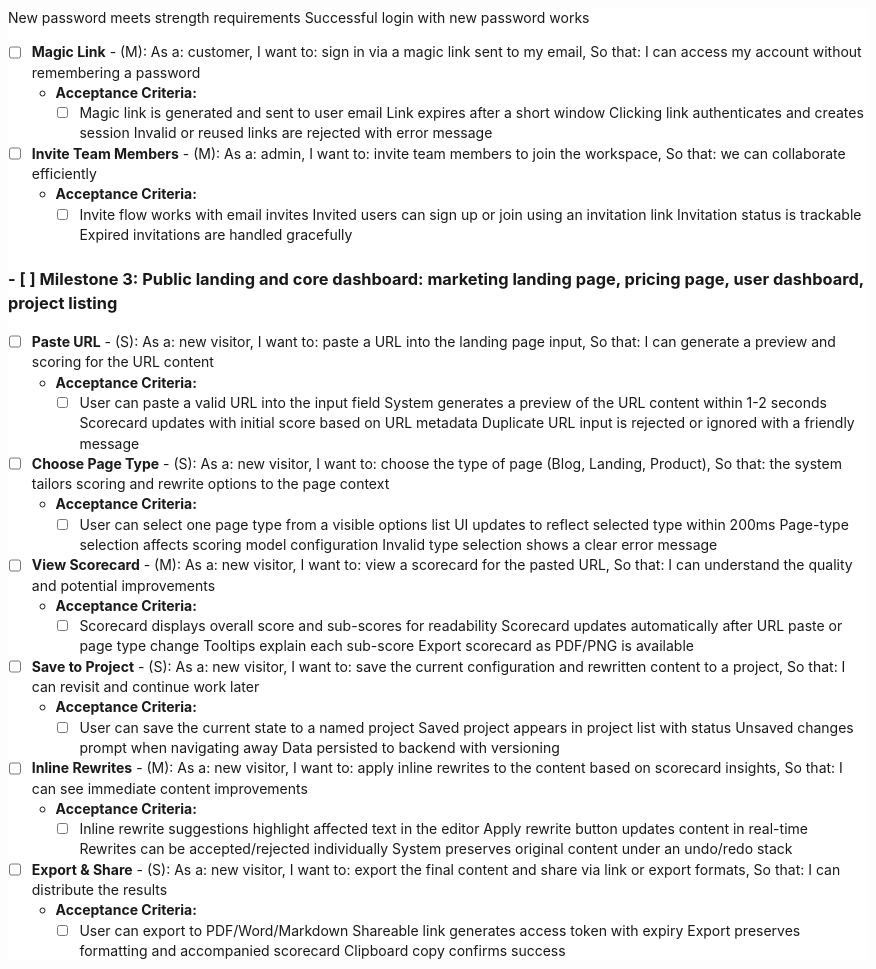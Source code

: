 New password meets strength requirements
Successful login with new password works
- [ ] **Magic Link** - (M): As a: customer, I want to: sign in via a magic link sent to my email, So that: I can access my account without remembering a password
  - **Acceptance Criteria:**
    - [ ] Magic link is generated and sent to user email
Link expires after a short window
Clicking link authenticates and creates session
Invalid or reused links are rejected with error message
- [ ] **Invite Team Members** - (M): As a: admin, I want to: invite team members to join the workspace, So that: we can collaborate efficiently
  - **Acceptance Criteria:**
    - [ ] Invite flow works with email invites
Invited users can sign up or join using an invitation link
Invitation status is trackable
Expired invitations are handled gracefully

### - [ ] **Milestone 3**: **Public landing and core dashboard: marketing landing page, pricing page, user dashboard, project listing**

- [ ] **Paste URL** - (S): As a: new visitor, I want to: paste a URL into the landing page input, So that: I can generate a preview and scoring for the URL content
  - **Acceptance Criteria:**
    - [ ] User can paste a valid URL into the input field
System generates a preview of the URL content within 1-2 seconds
Scorecard updates with initial score based on URL metadata
Duplicate URL input is rejected or ignored with a friendly message
- [ ] **Choose Page Type** - (S): As a: new visitor, I want to: choose the type of page (Blog, Landing, Product), So that: the system tailors scoring and rewrite options to the page context
  - **Acceptance Criteria:**
    - [ ] User can select one page type from a visible options list
UI updates to reflect selected type within 200ms
Page-type selection affects scoring model configuration
Invalid type selection shows a clear error message
- [ ] **View Scorecard** - (M): As a: new visitor, I want to: view a scorecard for the pasted URL, So that: I can understand the quality and potential improvements
  - **Acceptance Criteria:**
    - [ ] Scorecard displays overall score and sub-scores for readability
Scorecard updates automatically after URL paste or page type change
Tooltips explain each sub-score
Export scorecard as PDF/PNG is available
- [ ] **Save to Project** - (S): As a: new visitor, I want to: save the current configuration and rewritten content to a project, So that: I can revisit and continue work later
  - **Acceptance Criteria:**
    - [ ] User can save the current state to a named project
Saved project appears in project list with status
Unsaved changes prompt when navigating away
Data persisted to backend with versioning
- [ ] **Inline Rewrites** - (M): As a: new visitor, I want to: apply inline rewrites to the content based on scorecard insights, So that: I can see immediate content improvements
  - **Acceptance Criteria:**
    - [ ] Inline rewrite suggestions highlight affected text in the editor
Apply rewrite button updates content in real-time
Rewrites can be accepted/rejected individually
System preserves original content under an undo/redo stack
- [ ] **Export & Share** - (S): As a: new visitor, I want to: export the final content and share via link or export formats, So that: I can distribute the results
  - **Acceptance Criteria:**
    - [ ] User can export to PDF/Word/Markdown
Shareable link generates access token with expiry
Export preserves formatting and accompanied scorecard
Clipboard copy confirms success